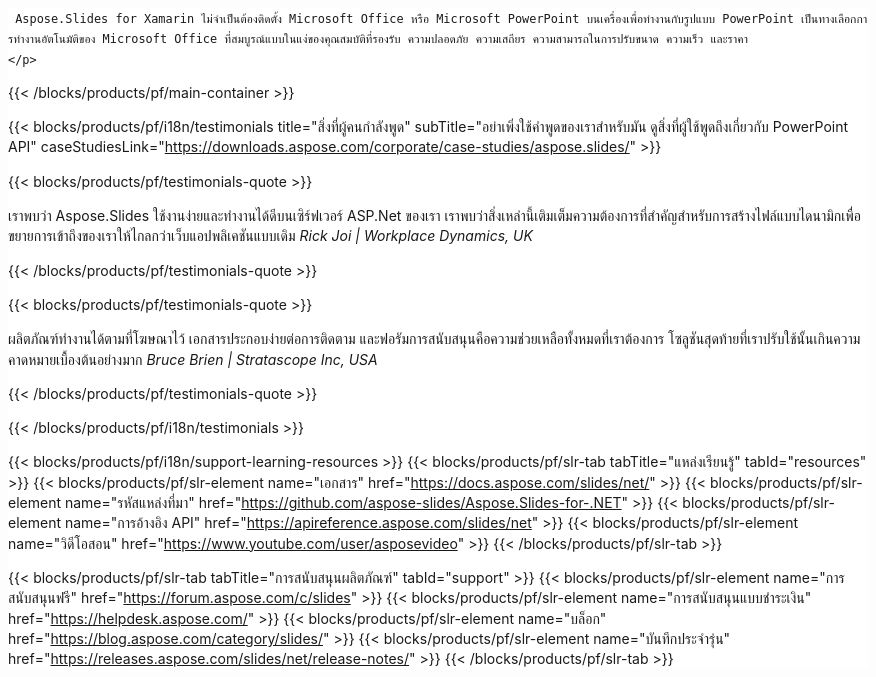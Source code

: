      Aspose.Slides for Xamarin ไม่จำเป็นต้องติดตั้ง Microsoft Office หรือ Microsoft PowerPoint บนเครื่องเพื่อทำงานกับรูปแบบ PowerPoint เป็นทางเลือกการทำงานอัตโนมัติของ Microsoft Office ที่สมบูรณ์แบบในแง่ของคุณสมบัติที่รองรับ ความปลอดภัย ความเสถียร ความสามารถในการปรับขนาด ความเร็ว และราคา
    </p>
   </div>
   
  </div>
 </div>
</div>


{{< /blocks/products/pf/main-container >}}

{{< blocks/products/pf/i18n/testimonials title="สิ่งที่ผู้คนกำลังพูด" subTitle="อย่าเพิ่งใช้คำพูดของเราสำหรับมัน ดูสิ่งที่ผู้ใช้พูดถึงเกี่ยวกับ PowerPoint API" caseStudiesLink="https://downloads.aspose.com/corporate/case-studies/aspose.slides/" >}}

{{< blocks/products/pf/testimonials-quote >}}
<p class="first">
เราพบว่า Aspose.Slides ใช้งานง่ายและทำงานได้ดีบนเซิร์ฟเวอร์ ASP.Net ของเรา เราพบว่าสิ่งเหล่านี้เติมเต็มความต้องการที่สำคัญสำหรับการสร้างไฟล์แบบไดนามิกเพื่อขยายการเข้าถึงของเราให้ไกลกว่าเว็บแอปพลิเคชันแบบเดิม
 <em>
  Rick Joi | Workplace Dynamics, UK
 </em>
</p>
{{< /blocks/products/pf/testimonials-quote >}}

{{< blocks/products/pf/testimonials-quote >}}
<p class="second">
ผลิตภัณฑ์ทำงานได้ตามที่โฆษณาไว้ เอกสารประกอบง่ายต่อการติดตาม และฟอรัมการสนับสนุนคือความช่วยเหลือทั้งหมดที่เราต้องการ โซลูชันสุดท้ายที่เราปรับใช้นั้นเกินความคาดหมายเบื้องต้นอย่างมาก
 <em>
  Bruce Brien | Stratascope Inc, USA
 </em>
</p>
{{< /blocks/products/pf/testimonials-quote >}}

{{< /blocks/products/pf/i18n/testimonials >}}

{{< blocks/products/pf/i18n/support-learning-resources >}}
{{< blocks/products/pf/slr-tab tabTitle="แหล่งเรียนรู้" tabId="resources" >}}
{{< blocks/products/pf/slr-element name="เอกสาร" href="https://docs.aspose.com/slides/net/" >}}
{{< blocks/products/pf/slr-element name="รหัสแหล่งที่มา" href="https://github.com/aspose-slides/Aspose.Slides-for-.NET" >}}
{{< blocks/products/pf/slr-element name="การอ้างอิง API" href="https://apireference.aspose.com/slides/net" >}}
{{< blocks/products/pf/slr-element name="วิดีโอสอน" href="https://www.youtube.com/user/asposevideo" >}}
{{< /blocks/products/pf/slr-tab >}}

{{< blocks/products/pf/slr-tab tabTitle="การสนับสนุนผลิตภัณฑ์" tabId="support" >}}
{{< blocks/products/pf/slr-element name="การสนับสนุนฟรี" href="https://forum.aspose.com/c/slides" >}}
{{< blocks/products/pf/slr-element name="การสนับสนุนแบบชำระเงิน" href="https://helpdesk.aspose.com/" >}}
{{< blocks/products/pf/slr-element name="บล็อก" href="https://blog.aspose.com/category/slides/" >}}
{{< blocks/products/pf/slr-element name="บันทึกประจำรุ่น" href="https://releases.aspose.com/slides/net/release-notes/" >}}
{{< /blocks/products/pf/slr-tab >}}
